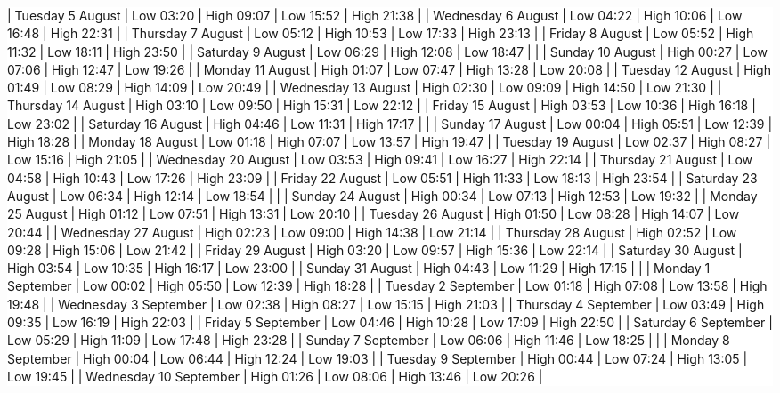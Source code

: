 | Tuesday 5 August | Low 03:20 | High 09:07 | Low 15:52 | High 21:38 | 
| Wednesday 6 August | Low 04:22 | High 10:06 | Low 16:48 | High 22:31 | 
| Thursday 7 August | Low 05:12 | High 10:53 | Low 17:33 | High 23:13 | 
| Friday 8 August | Low 05:52 | High 11:32 | Low 18:11 | High 23:50 | 
| Saturday 9 August | Low 06:29 | High 12:08 | Low 18:47 |  | 
| Sunday 10 August | High 00:27 | Low 07:06 | High 12:47 | Low 19:26 | 
| Monday 11 August | High 01:07 | Low 07:47 | High 13:28 | Low 20:08 | 
| Tuesday 12 August | High 01:49 | Low 08:29 | High 14:09 | Low 20:49 | 
| Wednesday 13 August | High 02:30 | Low 09:09 | High 14:50 | Low 21:30 | 
| Thursday 14 August | High 03:10 | Low 09:50 | High 15:31 | Low 22:12 | 
| Friday 15 August | High 03:53 | Low 10:36 | High 16:18 | Low 23:02 | 
| Saturday 16 August | High 04:46 | Low 11:31 | High 17:17 |  | 
| Sunday 17 August | Low 00:04 | High 05:51 | Low 12:39 | High 18:28 | 
| Monday 18 August | Low 01:18 | High 07:07 | Low 13:57 | High 19:47 | 
| Tuesday 19 August | Low 02:37 | High 08:27 | Low 15:16 | High 21:05 | 
| Wednesday 20 August | Low 03:53 | High 09:41 | Low 16:27 | High 22:14 | 
| Thursday 21 August | Low 04:58 | High 10:43 | Low 17:26 | High 23:09 | 
| Friday 22 August | Low 05:51 | High 11:33 | Low 18:13 | High 23:54 | 
| Saturday 23 August | Low 06:34 | High 12:14 | Low 18:54 |  | 
| Sunday 24 August | High 00:34 | Low 07:13 | High 12:53 | Low 19:32 | 
| Monday 25 August | High 01:12 | Low 07:51 | High 13:31 | Low 20:10 | 
| Tuesday 26 August | High 01:50 | Low 08:28 | High 14:07 | Low 20:44 | 
| Wednesday 27 August | High 02:23 | Low 09:00 | High 14:38 | Low 21:14 | 
| Thursday 28 August | High 02:52 | Low 09:28 | High 15:06 | Low 21:42 | 
| Friday 29 August | High 03:20 | Low 09:57 | High 15:36 | Low 22:14 | 
| Saturday 30 August | High 03:54 | Low 10:35 | High 16:17 | Low 23:00 | 
| Sunday 31 August | High 04:43 | Low 11:29 | High 17:15 |  | 
| Monday 1 September | Low 00:02 | High 05:50 | Low 12:39 | High 18:28 | 
| Tuesday 2 September | Low 01:18 | High 07:08 | Low 13:58 | High 19:48 | 
| Wednesday 3 September | Low 02:38 | High 08:27 | Low 15:15 | High 21:03 | 
| Thursday 4 September | Low 03:49 | High 09:35 | Low 16:19 | High 22:03 | 
| Friday 5 September | Low 04:46 | High 10:28 | Low 17:09 | High 22:50 | 
| Saturday 6 September | Low 05:29 | High 11:09 | Low 17:48 | High 23:28 | 
| Sunday 7 September | Low 06:06 | High 11:46 | Low 18:25 |  | 
| Monday 8 September | High 00:04 | Low 06:44 | High 12:24 | Low 19:03 | 
| Tuesday 9 September | High 00:44 | Low 07:24 | High 13:05 | Low 19:45 | 
| Wednesday 10 September | High 01:26 | Low 08:06 | High 13:46 | Low 20:26 | 